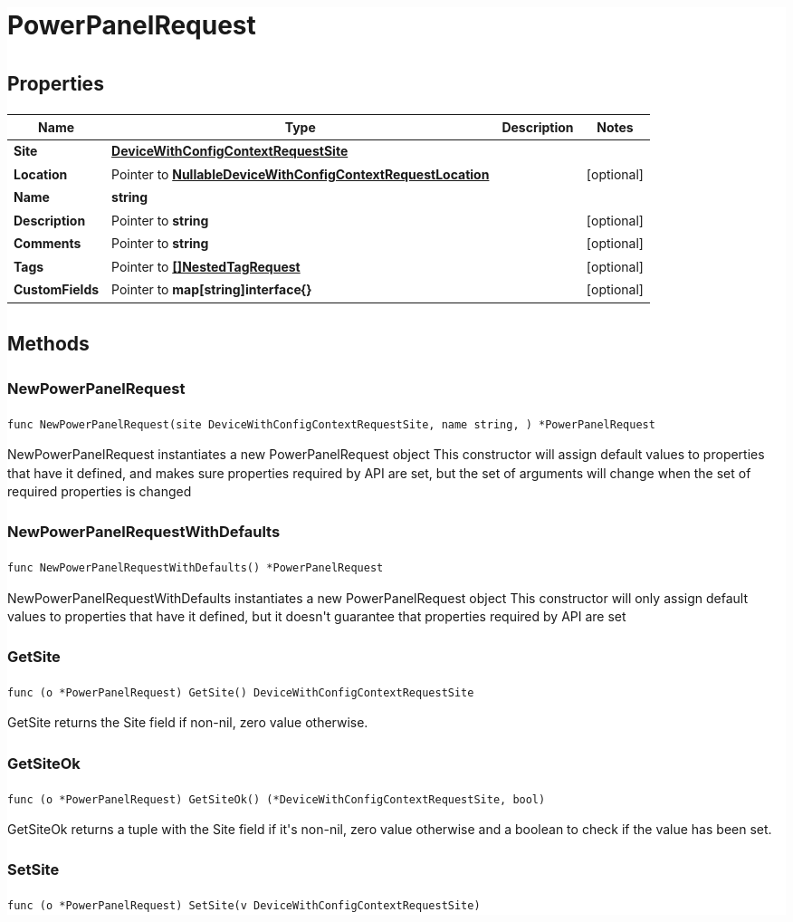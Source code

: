 # PowerPanelRequest

## Properties

Name | Type | Description | Notes
------------ | ------------- | ------------- | -------------
**Site** | [**DeviceWithConfigContextRequestSite**](DeviceWithConfigContextRequestSite.md) |  | 
**Location** | Pointer to [**NullableDeviceWithConfigContextRequestLocation**](DeviceWithConfigContextRequestLocation.md) |  | [optional] 
**Name** | **string** |  | 
**Description** | Pointer to **string** |  | [optional] 
**Comments** | Pointer to **string** |  | [optional] 
**Tags** | Pointer to [**[]NestedTagRequest**](NestedTagRequest.md) |  | [optional] 
**CustomFields** | Pointer to **map[string]interface{}** |  | [optional] 

## Methods

### NewPowerPanelRequest

`func NewPowerPanelRequest(site DeviceWithConfigContextRequestSite, name string, ) *PowerPanelRequest`

NewPowerPanelRequest instantiates a new PowerPanelRequest object
This constructor will assign default values to properties that have it defined,
and makes sure properties required by API are set, but the set of arguments
will change when the set of required properties is changed

### NewPowerPanelRequestWithDefaults

`func NewPowerPanelRequestWithDefaults() *PowerPanelRequest`

NewPowerPanelRequestWithDefaults instantiates a new PowerPanelRequest object
This constructor will only assign default values to properties that have it defined,
but it doesn't guarantee that properties required by API are set

### GetSite

`func (o *PowerPanelRequest) GetSite() DeviceWithConfigContextRequestSite`

GetSite returns the Site field if non-nil, zero value otherwise.

### GetSiteOk

`func (o *PowerPanelRequest) GetSiteOk() (*DeviceWithConfigContextRequestSite, bool)`

GetSiteOk returns a tuple with the Site field if it's non-nil, zero value otherwise
and a boolean to check if the value has been set.

### SetSite

`func (o *PowerPanelRequest) SetSite(v DeviceWithConfigContextRequestSite)`
